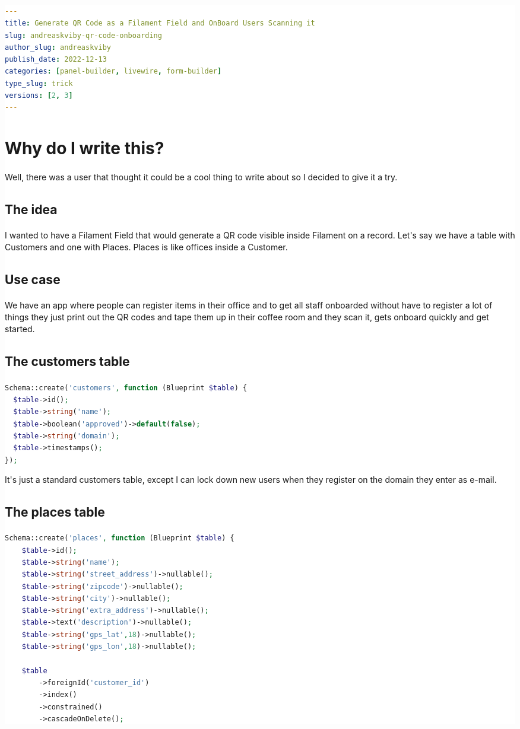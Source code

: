 ```yaml
---
title: Generate QR Code as a Filament Field and OnBoard Users Scanning it
slug: andreaskviby-qr-code-onboarding
author_slug: andreaskviby
publish_date: 2022-12-13
categories: [panel-builder, livewire, form-builder]
type_slug: trick
versions: [2, 3]
---
```


# Why do I write this?

Well, there was a user that thought it could be a cool thing to write about so I decided to give it a try.

## The idea

I wanted to have a Filament Field that would generate a QR code visible inside Filament on a record. Let's say we have a table with Customers and one with Places. Places is like offices inside a Customer.

## Use case

We have an app where people can register items in their office and to get all staff onboarded without have to register a lot of things they just print out the QR codes and tape them up in their coffee room and they scan it, gets onboard quickly and get started.

## The customers table

```php
Schema::create('customers', function (Blueprint $table) {
  $table->id();
  $table->string('name');
  $table->boolean('approved')->default(false);
  $table->string('domain');
  $table->timestamps();
});
```

It's just a standard customers table, except I can lock down new users when they register on the domain they enter as e-mail.

## The places table

```php
Schema::create('places', function (Blueprint $table) {
    $table->id();
    $table->string('name');
    $table->string('street_address')->nullable();
    $table->string('zipcode')->nullable();
    $table->string('city')->nullable();
    $table->string('extra_address')->nullable();
    $table->text('description')->nullable();
    $table->string('gps_lat',18)->nullable();
    $table->string('gps_lon',18)->nullable();
    
    $table
        ->foreignId('customer_id')
        ->index()
        ->constrained()
        ->cascadeOnDelete();
```